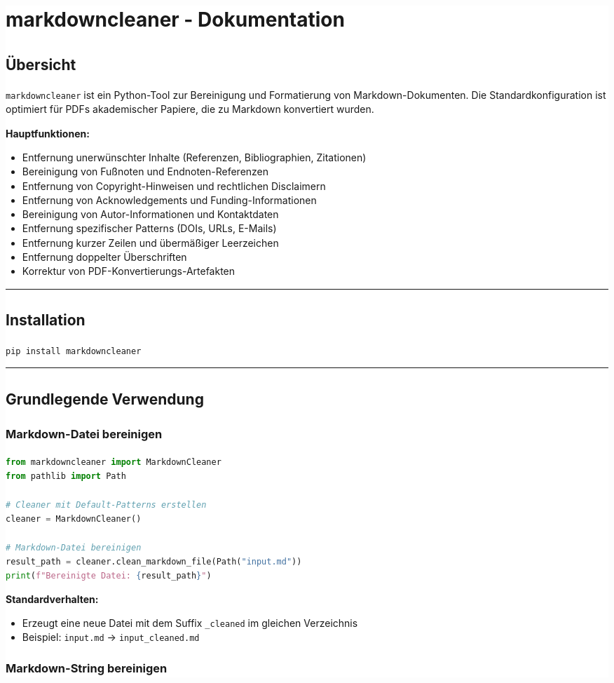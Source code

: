 # markdowncleaner - Dokumentation

## Übersicht

`markdowncleaner` ist ein Python-Tool zur Bereinigung und Formatierung von Markdown-Dokumenten. Die Standardkonfiguration ist optimiert für PDFs akademischer Papiere, die zu Markdown konvertiert wurden.

**Hauptfunktionen:**
- Entfernung unerwünschter Inhalte (Referenzen, Bibliographien, Zitationen)
- Bereinigung von Fußnoten und Endnoten-Referenzen
- Entfernung von Copyright-Hinweisen und rechtlichen Disclaimern
- Entfernung von Acknowledgements und Funding-Informationen
- Bereinigung von Autor-Informationen und Kontaktdaten
- Entfernung spezifischer Patterns (DOIs, URLs, E-Mails)
- Entfernung kurzer Zeilen und übermäßiger Leerzeichen
- Entfernung doppelter Überschriften
- Korrektur von PDF-Konvertierungs-Artefakten

---

## Installation

```bash
pip install markdowncleaner
```

---

## Grundlegende Verwendung

### Markdown-Datei bereinigen

```python
from markdowncleaner import MarkdownCleaner
from pathlib import Path

# Cleaner mit Default-Patterns erstellen
cleaner = MarkdownCleaner()

# Markdown-Datei bereinigen
result_path = cleaner.clean_markdown_file(Path("input.md"))
print(f"Bereinigte Datei: {result_path}")
```

**Standardverhalten:**
- Erzeugt eine neue Datei mit dem Suffix `_cleaned` im gleichen Verzeichnis
- Beispiel: `input.md` → `input_cleaned.md`

### Markdown-String bereinigen
